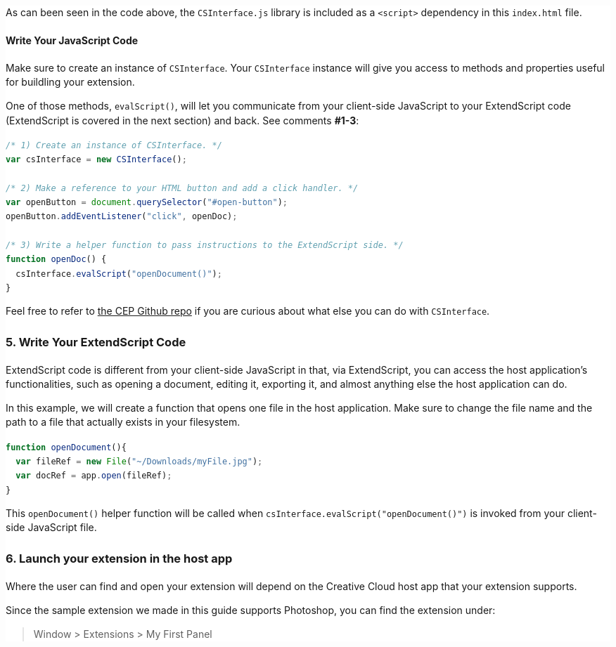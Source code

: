 As can been seen in the code above, the `CSInterface.js` library is included as a `<script>` dependency in this `index.html` file.


#### Write Your JavaScript Code
Make sure to create an instance of `CSInterface`. Your `CSInterface` instance will give you access to methods and properties useful for buildling your extension.

One of those methods, `evalScript()`, will let you communicate from your client-side JavaScript to your ExtendScript code (ExtendScript is covered in the next section) and back. See comments **#1-3**:

```javascript
/* 1) Create an instance of CSInterface. */
var csInterface = new CSInterface();

/* 2) Make a reference to your HTML button and add a click handler. */
var openButton = document.querySelector("#open-button");
openButton.addEventListener("click", openDoc);

/* 3) Write a helper function to pass instructions to the ExtendScript side. */
function openDoc() {
  csInterface.evalScript("openDocument()");
}
```

Feel free to refer to [the CEP Github repo](https://github.com/Adobe-CEP/CEP-Resources) if you are curious about what else you can do with `CSInterface`.

### 5. Write Your ExtendScript Code
ExtendScript code is different from your client-side JavaScript in that, via ExtendScript, you can access the host application’s functionalities, such as opening a document, editing it, exporting it, and almost anything else the host application can do.

In this example, we will create a function that opens one file in the host application. Make sure to change the file name and the path to a file that actually exists in your filesystem.

```javascript
function openDocument(){
  var fileRef = new File("~/Downloads/myFile.jpg");
  var docRef = app.open(fileRef);
}
```

This `openDocument()` helper function will be called when `csInterface.evalScript("openDocument()")` is invoked from your client-side JavaScript file.

### 6. Launch your extension in the host app
Where the user can find and open your extension will depend on the Creative Cloud host app that your extension supports.

Since the sample extension we made in this guide supports Photoshop, you can find the extension under:

> Window > Extensions > My First Panel
